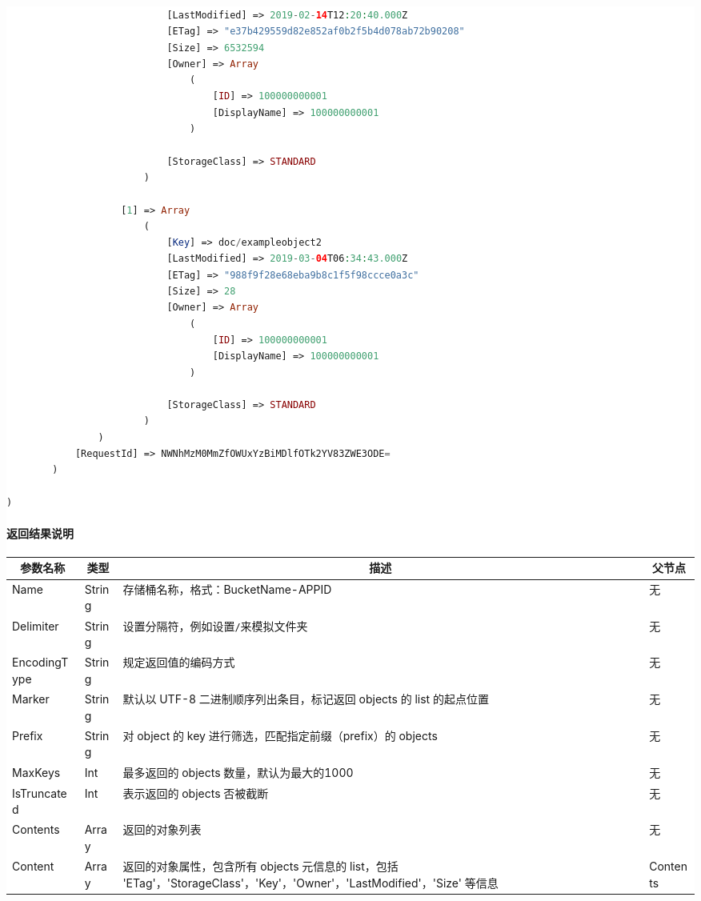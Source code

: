 ```php
                            [LastModified] => 2019-02-14T12:20:40.000Z
                            [ETag] => "e37b429559d82e852af0b2f5b4d078ab72b90208"
                            [Size] => 6532594
                            [Owner] => Array
                                (
                                    [ID] => 100000000001
                                    [DisplayName] => 100000000001
                                )

                            [StorageClass] => STANDARD
                        )

                    [1] => Array
                        (
                            [Key] => doc/exampleobject2
                            [LastModified] => 2019-03-04T06:34:43.000Z
                            [ETag] => "988f9f28e68eba9b8c1f5f98ccce0a3c"
                            [Size] => 28
                            [Owner] => Array
                                (
                                    [ID] => 100000000001
                                    [DisplayName] => 100000000001
                                )

                            [StorageClass] => STANDARD
                        )
                )
            [RequestId] => NWNhMzM0MmZfOWUxYzBiMDlfOTk2YV83ZWE3ODE=
        )

)
```
#### 返回结果说明

| 参数名称            | 类型 | 描述                               | 父节点          |
| ------------------- | -------- | ---------------------------------- | ------------- |
| Name | String | 存储桶名称，格式：BucketName-APPID                         | 无 |
| Delimiter | String | 设置分隔符，例如设置`/`来模拟文件夹    | 无 |
| EncodingType | String | 规定返回值的编码方式    | 无 |
| Marker | String |	默认以 UTF-8 二进制顺序列出条目，标记返回 objects 的 list 的起点位置                     | 无 |
| Prefix | String | 对 object 的 key 进行筛选，匹配指定前缀（prefix）的 objects        | 无  |
| MaxKeys | Int | 最多返回的 objects 数量，默认为最大的1000 | 无 |
| IsTruncated | Int | 表示返回的 objects 否被截断 | 无 |
| Contents | Array | 返回的对象列表 | 无 |
| Content | Array | 返回的对象属性，包含所有 objects 元信息的 list，包括 'ETag'，'StorageClass'，'Key'，'Owner'，'LastModified'，'Size' 等信息 | Contents |


[//]: # (.cssg-snippet-get-bucket-comp)
[//]: # (.cssg-snippet-list-object-versioning)
[//]: # (.cssg-snippet-put-object)
[//]: # (.cssg-snippet-head-object)
[//]: # (.cssg-snippet-get-object)
[//]: # (.cssg-snippet-copy-object)
[//]: # (.cssg-snippet-delete-object)
[//]: # (.cssg-snippet-delete-multi-object)
[//]: # (.cssg-snippet-list-multi-upload)
[//]: # (.cssg-snippet-init-multi-upload)
[//]: # (.cssg-snippet-list-parts)
[//]: # (.cssg-snippet-upload-part)
[//]: # (.cssg-snippet-complete-multi-upload)
[//]: # (.cssg-snippet-abort-multi-upload)
[//]: # (.cssg-snippet-restore-object)
[//]: # (.cssg-snippet-put-object-acl)
[//]: # (.cssg-snippet-get-object-acl)
[//]: # (.cssg-snippet-transfer-upload-object)
[//]: # (.cssg-snippet-transfer-copy-object)